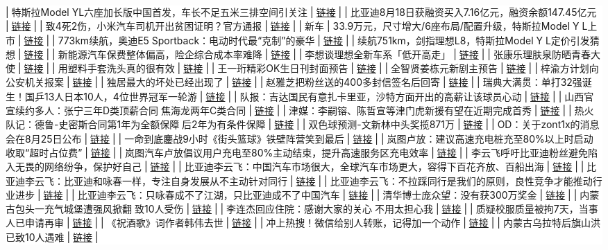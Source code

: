 | 特斯拉Model YL六座加长版中国首发，车长不足五米三排空间引关注 | [链接](https://k.sina.com.cn/article_1644027280_m61fddd90033026w6w.html?from=auto&subch=oauto) |
| 比亚迪8月18日获融资买入7.16亿元，融资余额147.45亿元 | [链接](https://finance.sina.com.cn/stock/aiassist/rzrq/2025-08-19/doc-infmnnvm2811358.shtml) |
| 致4死2伤，小米汽车司机开出贫困证明？官方通报 | [链接](https://finance.sina.com.cn/jjxw/2025-08-19/doc-infmnnvp7855769.shtml) |
| 新车 \| 33.9万元，尺寸增大/6座布局/配置升级，特斯拉Model Y L上市 | [链接](https://k.sina.com.cn/article_7879923856_1d5ae1890068019k5c.html?from=auto&subch=oauto) |
| 773km续航，奥迪E5 Sportback：电动时代最“克制”的豪华 | [链接](https://k.sina.com.cn/article_7879923856_1d5ae1890068019k5w.html?from=auto&subch=oauto) |
| 续航751km，剑指理想L8，特斯拉Model Y L定价引发猜想 | [链接](https://k.sina.com.cn/article_7879923856_1d5ae1890068019k4k.html?from=auto&subch=oauto) |
| 新能源汽车保费整体偏高，险企综合成本率难降 | [链接](https://k.sina.com.cn/article_7879923856_1d5ae1890068019k4w.html?from=auto&subch=oauto) |
| 李想谈理想全新车系「低开高走」 | [链接](https://k.sina.com.cn/article_7879923856_1d5ae1890068019k4u.html?from=auto&subch=oauto) |
| 张康乐理肤泉防晒青春大使 | [链接](https://s.weibo.com/weibo?q=%E5%BC%A0%E5%BA%B7%E4%B9%90%E7%90%86%E8%82%A4%E6%B3%89%E9%98%B2%E6%99%92%E9%9D%92%E6%98%A5%E5%A4%A7%E4%BD%BF) |
| 用塑料手套洗头真的很有效 | [链接](https://s.weibo.com/weibo?q=%23%E7%94%A8%E5%A1%91%E6%96%99%E6%89%8B%E5%A5%97%E6%B4%97%E5%A4%B4%E7%9C%9F%E7%9A%84%E5%BE%88%E6%9C%89%E6%95%88%23) |
| 王一珩精彩OK生日刊封面预告 | [链接](https://s.weibo.com/weibo?q=%23%E7%8E%8B%E4%B8%80%E7%8F%A9%E7%B2%BE%E5%BD%A9OK%E7%94%9F%E6%97%A5%E5%88%8A%E5%B0%81%E9%9D%A2%E9%A2%84%E5%91%8A%23) |
| 全智贤姜栋元新剧主预告 | [链接](https://weibo.com/1642591402/Q0wJl34RM) |
| 梓渝方计划向公安机关报案 | [链接](https://weibo.com/1642591402/Q0tGLDPir) |
| 独居最大的坏处已经出现了 | [链接](https://weibo.com/1642591402/Q0trarSKo) |
| 赵雅芝把粉丝送的400多封信签名后回寄 | [链接](https://weibo.com/1642591402/Q0thFz6bx) |
| 瑞典大满贯：单打32强诞生！国乒13人日本10人，4位世界冠军一轮游 | [链接](https://news.sina.cn/zt_d/subject-1755475412) |
| 队报：吉达国民有意扎卡里亚，沙特方面开出的高薪让该球员心动 | [链接](https://k.sina.com.cn/article_2018499075_784fda0302002gqty.html?from=sports&subch=osport) |
| 山西官宣续约多人：张宁三年D类顶薪合同 焦海龙两年C类合同 | [链接](https://k.sina.com.cn/article_2018499075_784fda0302002gqtu.html?from=sports&subch=osport) |
| 津媒：李嗣镕、陈哲宣等津门虎新援有望在近期完成首秀 | [链接](https://k.sina.com.cn/article_2018499075_784fda0302002gqts.html?from=sports&subch=osport) |
| 热火队记：德鲁-史密斯合同第1年为全额保障 后2年为有条件保障 | [链接](https://k.sina.com.cn/article_2018499075_784fda0302002gqto.html?from=sports&subch=osport) |
| 双色球预测-文新林中头奖揽871万 | [链接](https://lottery.sina.com.cn/number/?from=xw) |
| OD：关于zont1x的消息会在8月25日公布 | [链接](http://games.sina.com.cn/news/yw/2025-08-18/esports-infmkiwn2344717.shtml) |
| 一命到底鏖战9小时《街头篮球》铁壁阵营笑到最后 | [链接](http://games.sina.com.cn/news/yw/2025-08-18/esports-infmkiwm3728253.shtml) |
| 岚图卢放：建议高速充电桩充至80%以上时启动收取“超时占位费” | [链接](https://finance.sina.com.cn/nextauto/hydt/2025-08-18/doc-infmkyuf8509629.shtml) |
| 岚图汽车卢放倡议用户充电至80%主动结束，提升高速服务区充电效率 | [链接](https://finance.sina.com.cn/videonews/2025-08-18/doc-infmkyty9866308.shtml) |
| 李云飞呼吁比亚迪粉丝避免陷入无畏的网络纷争，保护好自己 | [链接](https://finance.sina.com.cn/nextauto/hydt/2025-08-18/doc-infmkytx1344039.shtml) |
| 比亚迪李云飞：中国汽车市场很大，全球汽车市场更大，容得下百花齐放、百船出海 | [链接](https://finance.sina.com.cn/nextauto/hydt/2025-08-18/doc-infmkunh2211081.shtml) |
| 比亚迪李云飞：比亚迪和咏春一样，专注自身发展从不主动针对同行 | [链接](https://finance.sina.com.cn/nextauto/hydt/2025-08-18/doc-infmkunh2210388.shtml) |
| 比亚迪李云飞：不拉踩同行是我们的原则，良性竞争才能推动行业进步 | [链接](https://finance.sina.com.cn/nextauto/hydt/2025-08-18/doc-infmkunh2209785.shtml) |
| 比亚迪李云飞：只咏春成不了江湖，只比亚迪成不了中国汽车 | [链接](https://finance.sina.com.cn/nextauto/hydt/2025-08-18/doc-infmkumz1471016.shtml) |
| 清华博士庞众望：没有获300万奖金 | [链接](https://news.sina.com.cn/s/2025-08-18/doc-infmkcqi1629611.shtml) |
| 内蒙古包头一充气城堡遭强风掀翻 致10人受伤 | [链接](https://news.sina.com.cn/s/2025-08-17/doc-infmiaaz4333841.shtml) |
| 李连杰回应住院：感谢大家的关心 不用太担心我 | [链接](https://news.sina.com.cn/s/2025-08-17/doc-infmiaca2934980.shtml) |
| 质疑校服质量被拘7天，当事人已申请再审 | [链接](https://news.sina.com.cn/s/2025-08-17/doc-infmihkv0535203.shtml) |
| 《祝酒歌》词作者韩伟去世 | [链接](https://news.sina.com.cn/s/2025-08-17/doc-infmhvux2250874.shtml) |
| 冲上热搜！微信给别人转账，记得加一个动作 | [链接](https://news.sina.com.cn/s/2025-08-17/doc-infmhvve3048907.shtml) |
| 内蒙古乌拉特后旗山洪已致10人遇难 | [链接](https://news.sina.com.cn/s/2025-08-17/doc-infmhvvc4427393.shtml) |